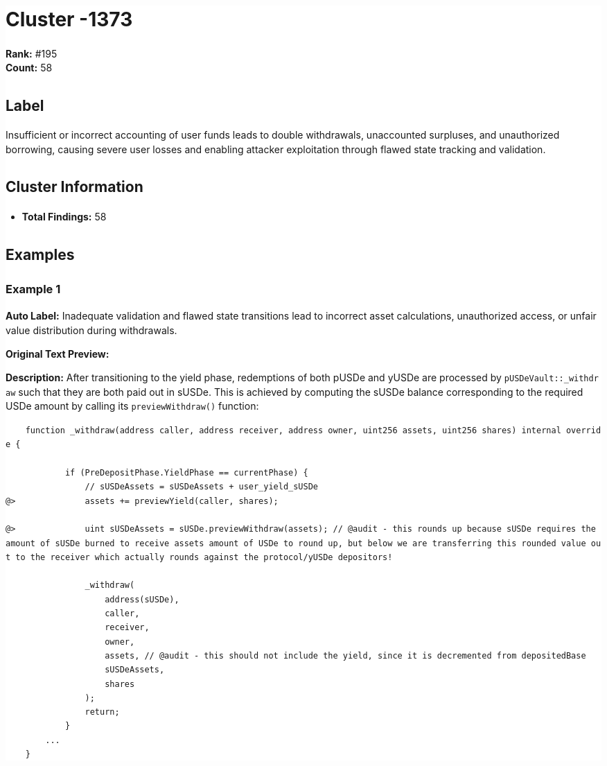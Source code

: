 # Cluster -1373

**Rank:** #195  
**Count:** 58  

## Label
Insufficient or incorrect accounting of user funds leads to double withdrawals, unaccounted surpluses, and unauthorized borrowing, causing severe user losses and enabling attacker exploitation through flawed state tracking and validation.

## Cluster Information
- **Total Findings:** 58

## Examples

### Example 1

**Auto Label:** Inadequate validation and flawed state transitions lead to incorrect asset calculations, unauthorized access, or unfair value distribution during withdrawals.  

**Original Text Preview:**

**Description:** After transitioning to the yield phase, redemptions of both pUSDe and yUSDe are processed by `pUSDeVault::_withdraw` such that they are both paid out in sUSDe. This is achieved by computing the sUSDe balance corresponding to the required USDe amount by calling its `previewWithdraw()` function:

```solidity
    function _withdraw(address caller, address receiver, address owner, uint256 assets, uint256 shares) internal override {

            if (PreDepositPhase.YieldPhase == currentPhase) {
                // sUSDeAssets = sUSDeAssets + user_yield_sUSDe
@>              assets += previewYield(caller, shares);

@>              uint sUSDeAssets = sUSDe.previewWithdraw(assets); // @audit - this rounds up because sUSDe requires the amount of sUSDe burned to receive assets amount of USDe to round up, but below we are transferring this rounded value out to the receiver which actually rounds against the protocol/yUSDe depositors!

                _withdraw(
                    address(sUSDe),
                    caller,
                    receiver,
                    owner,
                    assets, // @audit - this should not include the yield, since it is decremented from depositedBase
                    sUSDeAssets,
                    shares
                );
                return;
            }
        ...
    }
```
